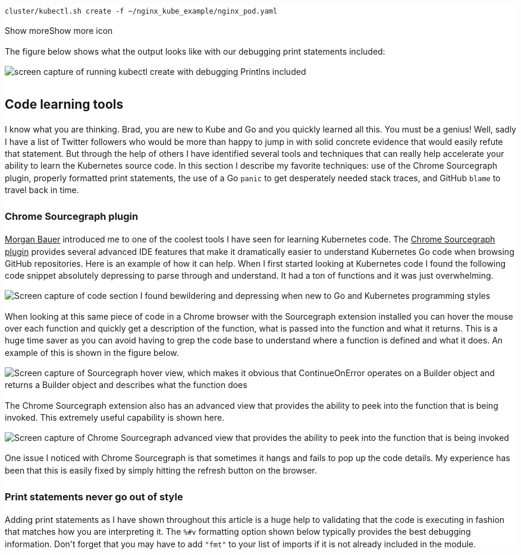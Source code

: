 ```
cluster/kubectl.sh create -f ~/nginx_kube_example/nginx_pod.yaml

```

Show moreShow more icon

The figure below shows what the output looks like with our debugging print statements included:

![screen capture of running kubectl create with debugging Printlns included](https://developer.ibm.com/developer/default/articles/a-tour-of-the-kubernetes-source-code/images/kubectl_create_cmd_with_printfs.jpg)

## Code learning tools

I know what you are thinking. Brad, you are new to Kube and Go and you quickly learned all this. You must be a genius! Well, sadly I have a list of Twitter followers who would be more than happy to jump in with solid concrete evidence that would easily refute that statement. But through the help of others I have identified several tools and techniques that can really help accelerate your ability to learn the Kubernetes source code. In this section I describe my favorite techniques: use of the Chrome Sourcegraph plugin, properly formatted print statements, the use of a Go `panic` to get desperately needed stack traces, and GitHub `blame` to travel back in time.

### Chrome Sourcegraph plugin

[Morgan Bauer](https://twitter.com/ibmhb) introduced me to one of the coolest tools I have seen for learning Kubernetes code. The [Chrome Sourcegraph plugin](https://chrome.google.com/webstore/detail/sourcegraph-for-github/dgjhfomjieaadpoljlnidmbgkdffpack?hl=en) provides several advanced IDE features that make it dramatically easier to understand Kubernetes Go code when browsing GitHub repositories. Here is an example of how it can help. When I first started looking at Kubernetes code I found the following code snippet absolutely depressing to parse through and understand. It had a ton of functions and it was just overwhelming.

![Screen capture of code section I found bewildering and depressing when new to Go and Kubernetes programming styles](https://developer.ibm.com/developer/default/articles/a-tour-of-the-kubernetes-source-code/images/sourcegraph0.jpg)

When looking at this same piece of code in a Chrome browser with the Sourcegraph extension installed you can hover the mouse over each function and quickly get a description of the function, what is passed into the function and what it returns. This is a huge time saver as you can avoid having to grep the code base to understand where a function is defined and what it does. An example of this is shown in the figure below.

![Screen capture of Sourcegraph hover view, which makes it obvious that ContinueOnError operates on a Builder object and returns a Builder object and describes what the function does](https://developer.ibm.com/developer/default/articles/a-tour-of-the-kubernetes-source-code/images/sourcegraph1.jpg)

The Chrome Sourcegraph extension also has an advanced view that provides the ability to peek into the function that is being invoked. This extremely useful capability is shown here.

![Screen capture of Chrome Sourcegraph advanced view that provides the ability to peek into the function that is being invoked](https://developer.ibm.com/developer/default/articles/a-tour-of-the-kubernetes-source-code/images/sourcegraph3.jpg)

One issue I noticed with Chrome Sourcegraph is that sometimes it hangs and fails to pop up the code details. My experience has been that this is easily fixed by simply hitting the refresh button on the browser.

### Print statements never go out of style

Adding print statements as I have shown throughout this article is a huge help to validating that the code is executing in fashion that matches how you are interpreting it. The `%#v` formatting option shown below typically provides the best debugging information. Don't forget that you may have to add `"fmt"` to your list of imports if it is not already included in the module.

